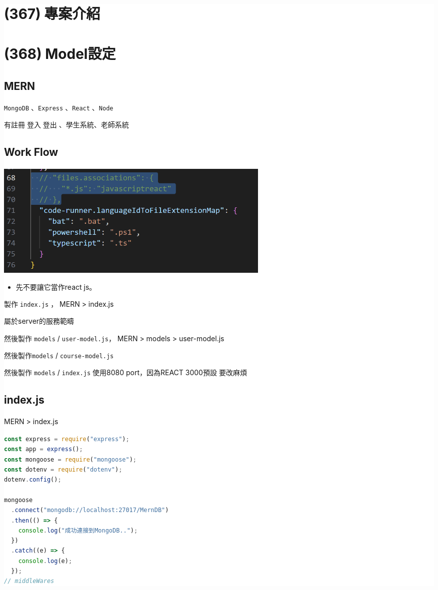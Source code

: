 # (367) 專案介紹

# (368) Model設定

## MERN

`MongoDB` 、`Express` 、`React` 、`Node` 

有註冊 登入 登出 、學生系統、老師系統

## Work Flow

<img title="" src="../../../Images/37983c035dddd3530ab55071298159b5e636dc47.png" alt="修改json先用js" width="508">

- 先不要讓它當作react js。

製作 `index.js` ， MERN > index.js

屬於server的服務範疇

然後製作 `models` / `user-model.js`， MERN > models  > user-model.js

然後製作`models` / `course-model.js` 

然後製作 `models` / `index.js` 使用8080 port，因為REACT 3000預設 要改麻煩

## index.js

MERN > index.js

```js
const express = require("express");
const app = express();
const mongoose = require("mongoose");
const dotenv = require("dotenv");
dotenv.config();

mongoose
  .connect("mongodb://localhost:27017/MernDB")
  .then(() => {
    console.log("成功連接到MongoDB..");
  })
  .catch((e) => {
    console.log(e);
  });
// middleWares
```